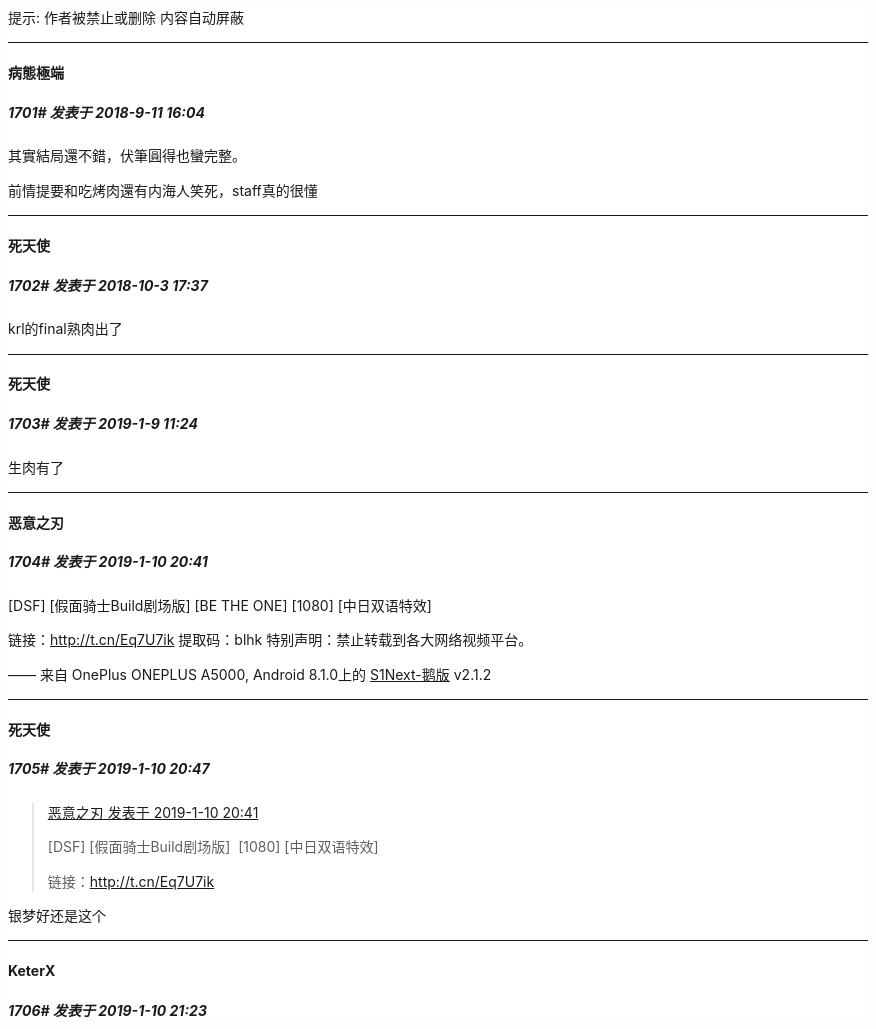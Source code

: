 提示: 作者被禁止或删除 内容自动屏蔽

*****

####  病態極端  
##### 1701#       发表于 2018-9-11 16:04

其實結局還不錯，伏筆圓得也蠻完整。

前情提要和吃烤肉還有内海人笑死，staff真的很懂

*****

####  死天使  
##### 1702#       发表于 2018-10-3 17:37

krl的final熟肉出了

*****

####  死天使  
##### 1703#       发表于 2019-1-9 11:24

生肉有了

*****

####  恶意之刃  
##### 1704#       发表于 2019-1-10 20:41

[DSF] [假面骑士Build剧场版] [BE THE ONE] [1080] [中日双语特效] 

链接：http://t.cn/Eq7U7ik 
提取码：blhk 
特别声明：禁止转载到各大网络视频平台。 ​​​

—— 来自 OnePlus ONEPLUS A5000, Android 8.1.0上的 [S1Next-鹅版](https://github.com/ykrank/S1-Next/releases) v2.1.2

*****

####  死天使  
##### 1705#       发表于 2019-1-10 20:47

<blockquote><a href="httphttps://bbs.saraba1st.com/2b/forum.php?mod=redirect&amp;goto=findpost&amp;pid=42230670&amp;ptid=1513038" target="_blank">恶意之刃 发表于 2019-1-10 20:41</a>

[DSF] [假面骑士Build剧场版]  [1080] [中日双语特效] 

链接：http://t.cn/Eq7U7ik </blockquote>
银梦好还是这个

*****

####  KeterX  
##### 1706#       发表于 2019-1-10 21:23
